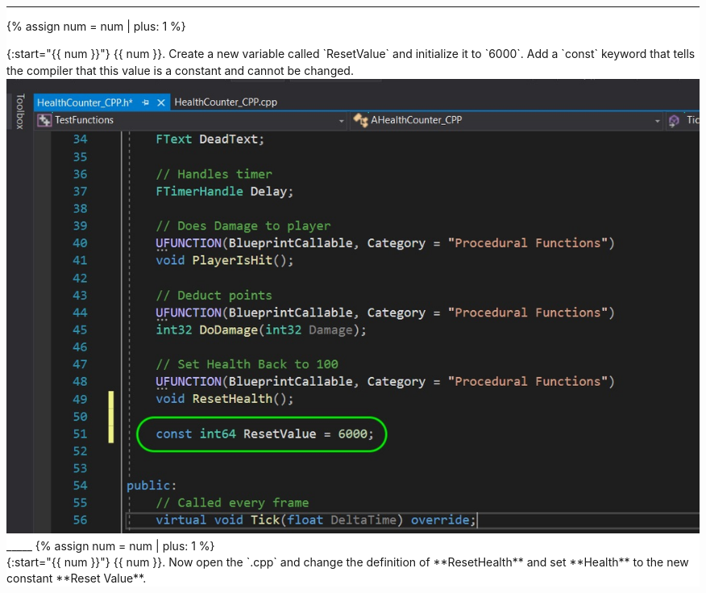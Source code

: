 _____ 

{% assign num = num | plus: 1 %}
<div class = "row">
<div class="col-12 col-lg-4 col align-self-center">
<div markdown = "1">
{:start="{{ num }}"}
{{ num }}. Create a new variable called `ResetValue` and initialize it to `6000`.  Add a `const` keyword that tells the compiler that this value is a constant and cannot be changed.
</div>
</div>
<div class="col-12 col-lg-8">
<img src="images/ResetValueConst.jpg"  class= "img-fluid"  alt="Screenshot of Microsoft's Visual Studio Community website page demonstrating community version that is needed download">  
</div>
</div>
_____ 
{% assign num = num | plus: 1 %}
<div class = "row">
<div class="col-12 col-lg-4 col align-self-center">
<div markdown = "1">
{:start="{{ num }}"}
{{ num }}. Now open the `.cpp` and change the definition of **ResetHealth** and set **Health** to the new constant **Reset Value**.
</div>
</div>
<div class="col-12 col-lg-8">